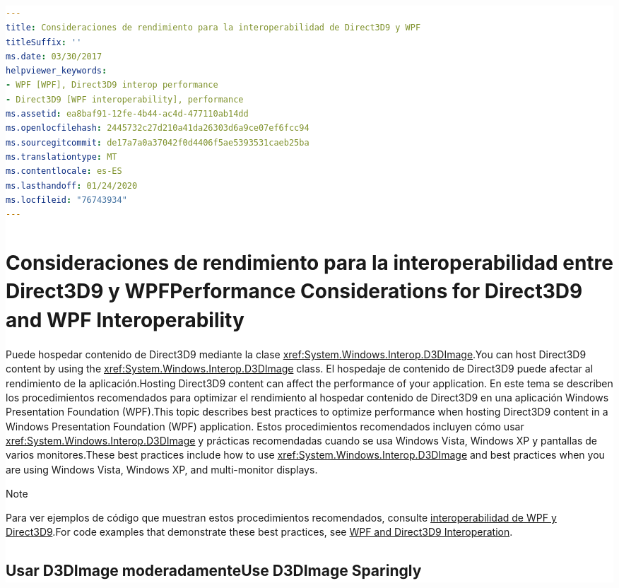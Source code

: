 ```yaml
---
title: Consideraciones de rendimiento para la interoperabilidad de Direct3D9 y WPF
titleSuffix: ''
ms.date: 03/30/2017
helpviewer_keywords:
- WPF [WPF], Direct3D9 interop performance
- Direct3D9 [WPF interoperability], performance
ms.assetid: ea8baf91-12fe-4b44-ac4d-477110ab14dd
ms.openlocfilehash: 2445732c27d210a41da26303d6a9ce07ef6fcc94
ms.sourcegitcommit: de17a7a0a37042f0d4406f5ae5393531caeb25ba
ms.translationtype: MT
ms.contentlocale: es-ES
ms.lasthandoff: 01/24/2020
ms.locfileid: "76743934"
---
```

# <a name="performance-considerations-for-direct3d9-and-wpf-interoperability"></a><span data-ttu-id="df9c6-102">Consideraciones de rendimiento para la interoperabilidad entre Direct3D9 y WPF</span><span class="sxs-lookup"><span data-stu-id="df9c6-102">Performance Considerations for Direct3D9 and WPF Interoperability</span></span>
<span data-ttu-id="df9c6-103">Puede hospedar contenido de Direct3D9 mediante la clase <xref:System.Windows.Interop.D3DImage>.</span><span class="sxs-lookup"><span data-stu-id="df9c6-103">You can host Direct3D9 content by using the <xref:System.Windows.Interop.D3DImage> class.</span></span> <span data-ttu-id="df9c6-104">El hospedaje de contenido de Direct3D9 puede afectar al rendimiento de la aplicación.</span><span class="sxs-lookup"><span data-stu-id="df9c6-104">Hosting Direct3D9 content can affect the performance of your application.</span></span> <span data-ttu-id="df9c6-105">En este tema se describen los procedimientos recomendados para optimizar el rendimiento al hospedar contenido de Direct3D9 en una aplicación Windows Presentation Foundation (WPF).</span><span class="sxs-lookup"><span data-stu-id="df9c6-105">This topic describes best practices to optimize performance when hosting Direct3D9 content in a Windows Presentation Foundation (WPF) application.</span></span> <span data-ttu-id="df9c6-106">Estos procedimientos recomendados incluyen cómo usar <xref:System.Windows.Interop.D3DImage> y prácticas recomendadas cuando se usa Windows Vista, Windows XP y pantallas de varios monitores.</span><span class="sxs-lookup"><span data-stu-id="df9c6-106">These best practices include how to use <xref:System.Windows.Interop.D3DImage> and best practices when you are using Windows Vista, Windows XP, and multi-monitor displays.</span></span>  
  
> [!NOTE]
> <span data-ttu-id="df9c6-107">Para ver ejemplos de código que muestran estos procedimientos recomendados, consulte [interoperabilidad de WPF y Direct3D9](wpf-and-direct3d9-interoperation.md).</span><span class="sxs-lookup"><span data-stu-id="df9c6-107">For code examples that demonstrate these best practices, see [WPF and Direct3D9 Interoperation](wpf-and-direct3d9-interoperation.md).</span></span>  
  
## <a name="use-d3dimage-sparingly"></a><span data-ttu-id="df9c6-108">Usar D3DImage moderadamente</span><span class="sxs-lookup"><span data-stu-id="df9c6-108">Use D3DImage Sparingly</span></span>  